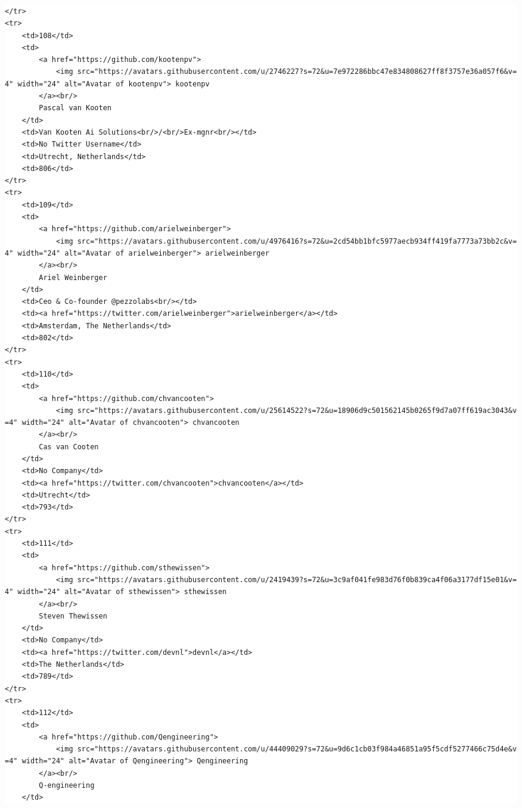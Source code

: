 	</tr>
	<tr>
		<td>108</td>
		<td>
			<a href="https://github.com/kootenpv">
				<img src="https://avatars.githubusercontent.com/u/2746227?s=72&u=7e972286bbc47e834808627ff8f3757e36a057f6&v=4" width="24" alt="Avatar of kootenpv"> kootenpv
			</a><br/>
			Pascal van Kooten
		</td>
		<td>Van Kooten Ai Solutions<br/>/<br/>Ex-mgnr<br/></td>
		<td>No Twitter Username</td>
		<td>Utrecht, Netherlands</td>
		<td>806</td>
	</tr>
	<tr>
		<td>109</td>
		<td>
			<a href="https://github.com/arielweinberger">
				<img src="https://avatars.githubusercontent.com/u/4976416?s=72&u=2cd54bb1bfc5977aecb934ff419fa7773a73bb2c&v=4" width="24" alt="Avatar of arielweinberger"> arielweinberger
			</a><br/>
			Ariel Weinberger
		</td>
		<td>Ceo & Co-founder @pezzolabs<br/></td>
		<td><a href="https://twitter.com/arielweinberger">arielweinberger</a></td>
		<td>Amsterdam, The Netherlands</td>
		<td>802</td>
	</tr>
	<tr>
		<td>110</td>
		<td>
			<a href="https://github.com/chvancooten">
				<img src="https://avatars.githubusercontent.com/u/25614522?s=72&u=18906d9c501562145b0265f9d7a07ff619ac3043&v=4" width="24" alt="Avatar of chvancooten"> chvancooten
			</a><br/>
			Cas van Cooten
		</td>
		<td>No Company</td>
		<td><a href="https://twitter.com/chvancooten">chvancooten</a></td>
		<td>Utrecht</td>
		<td>793</td>
	</tr>
	<tr>
		<td>111</td>
		<td>
			<a href="https://github.com/sthewissen">
				<img src="https://avatars.githubusercontent.com/u/2419439?s=72&u=3c9af041fe983d76f0b839ca4f06a3177df15e01&v=4" width="24" alt="Avatar of sthewissen"> sthewissen
			</a><br/>
			Steven Thewissen
		</td>
		<td>No Company</td>
		<td><a href="https://twitter.com/devnl">devnl</a></td>
		<td>The Netherlands</td>
		<td>789</td>
	</tr>
	<tr>
		<td>112</td>
		<td>
			<a href="https://github.com/Qengineering">
				<img src="https://avatars.githubusercontent.com/u/44409029?s=72&u=9d6c1cb03f984a46851a95f5cdf5277466c75d4e&v=4" width="24" alt="Avatar of Qengineering"> Qengineering
			</a><br/>
			Q-engineering
		</td>
